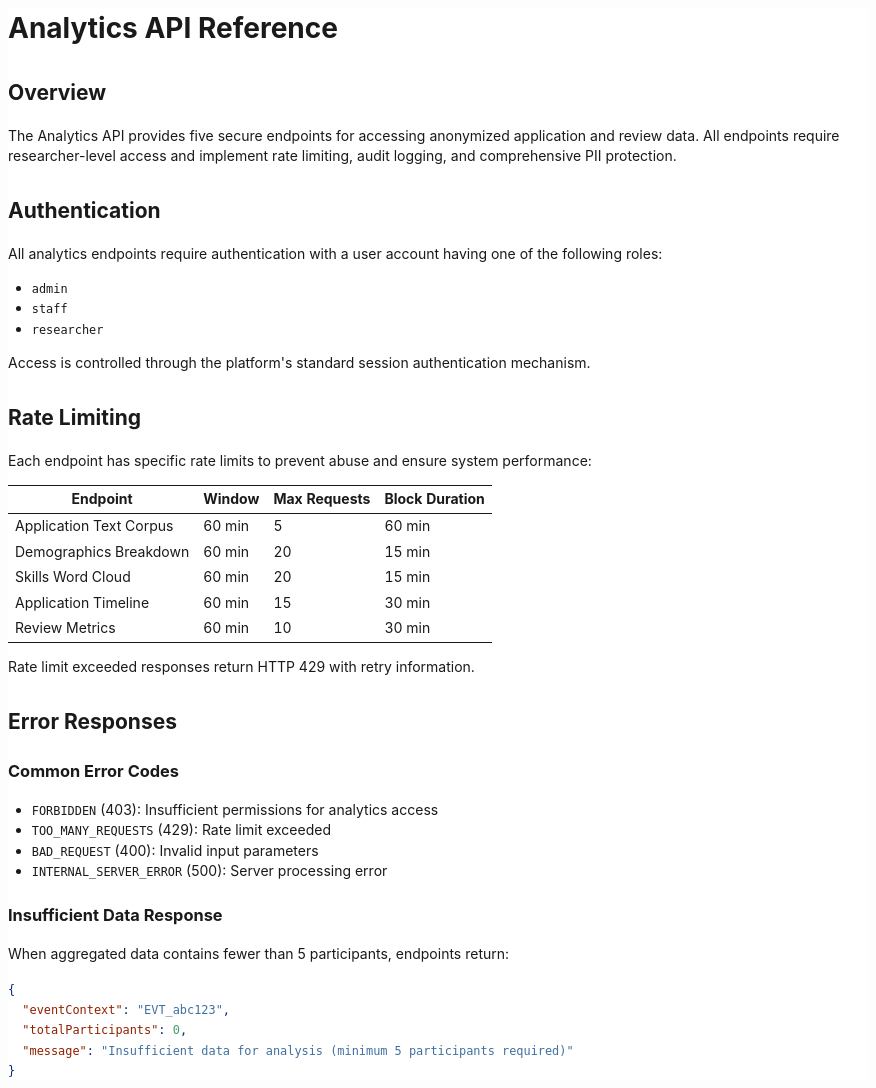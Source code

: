 # Analytics API Reference

## Overview

The Analytics API provides five secure endpoints for accessing anonymized application and review data. All endpoints require researcher-level access and implement rate limiting, audit logging, and comprehensive PII protection.

## Authentication

All analytics endpoints require authentication with a user account having one of the following roles:
- `admin`
- `staff` 
- `researcher`

Access is controlled through the platform's standard session authentication mechanism.

## Rate Limiting

Each endpoint has specific rate limits to prevent abuse and ensure system performance:

| Endpoint | Window | Max Requests | Block Duration |
|----------|--------|--------------|----------------|
| Application Text Corpus | 60 min | 5 | 60 min |
| Demographics Breakdown | 60 min | 20 | 15 min |
| Skills Word Cloud | 60 min | 20 | 15 min |
| Application Timeline | 60 min | 15 | 30 min |
| Review Metrics | 60 min | 10 | 30 min |

Rate limit exceeded responses return HTTP 429 with retry information.

## Error Responses

### Common Error Codes

- `FORBIDDEN` (403): Insufficient permissions for analytics access
- `TOO_MANY_REQUESTS` (429): Rate limit exceeded
- `BAD_REQUEST` (400): Invalid input parameters
- `INTERNAL_SERVER_ERROR` (500): Server processing error

### Insufficient Data Response

When aggregated data contains fewer than 5 participants, endpoints return:

```json
{
  "eventContext": "EVT_abc123",
  "totalParticipants": 0,
  "message": "Insufficient data for analysis (minimum 5 participants required)"
}
```

